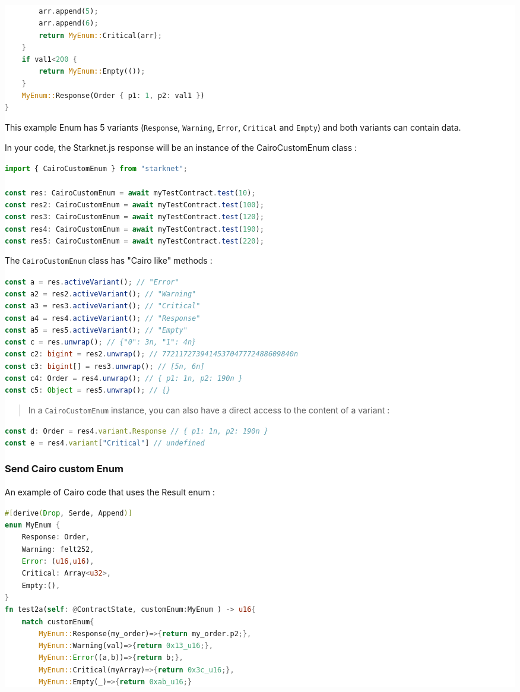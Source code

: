 ```rust
        arr.append(5);
        arr.append(6);
        return MyEnum::Critical(arr);
    }
    if val1<200 {
        return MyEnum::Empty(());
    }
    MyEnum::Response(Order { p1: 1, p2: val1 })
}
```

This example Enum has 5 variants (`Response`, `Warning`, `Error`, `Critical` and `Empty`) and both variants can contain data.

In your code, the Starknet.js response will be an instance of the CairoCustomEnum class :

```typescript
import { CairoCustomEnum } from "starknet";

const res: CairoCustomEnum = await myTestContract.test(10);
const res2: CairoCustomEnum = await myTestContract.test(100);
const res3: CairoCustomEnum = await myTestContract.test(120);
const res4: CairoCustomEnum = await myTestContract.test(190);
const res5: CairoCustomEnum = await myTestContract.test(220);
```

The `CairoCustomEnum` class has "Cairo like" methods :

```typescript
const a = res.activeVariant(); // "Error"
const a2 = res2.activeVariant(); // "Warning"
const a3 = res3.activeVariant(); // "Critical"
const a4 = res4.activeVariant(); // "Response"
const a5 = res5.activeVariant(); // "Empty"
const c = res.unwrap(); // {"0": 3n, "1": 4n}
const c2: bigint = res2.unwrap(); // 7721172739414537047772488609840n
const c3: bigint[] = res3.unwrap(); // [5n, 6n]
const c4: Order = res4.unwrap(); // { p1: 1n, p2: 190n }
const c5: Object = res5.unwrap(); // {}
```

> In a `CairoCustomEnum` instance, you can also have a direct access to the content of a variant :

```typescript
const d: Order = res4.variant.Response // { p1: 1n, p2: 190n }
const e = res4.variant["Critical"] // undefined
```

### Send Cairo custom Enum

An example of Cairo code that uses the Result enum :

```rust
#[derive(Drop, Serde, Append)]
enum MyEnum {
    Response: Order,
    Warning: felt252,
    Error: (u16,u16),
    Critical: Array<u32>,
    Empty:(),
}
fn test2a(self: @ContractState, customEnum:MyEnum ) -> u16{
    match customEnum{
        MyEnum::Response(my_order)=>{return my_order.p2;},
        MyEnum::Warning(val)=>{return 0x13_u16;},
        MyEnum::Error((a,b))=>{return b;},
        MyEnum::Critical(myArray)=>{return 0x3c_u16;},
        MyEnum::Empty(_)=>{return 0xab_u16;}
```